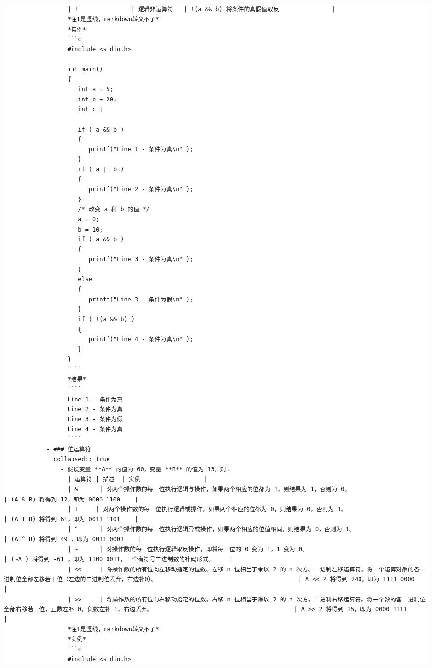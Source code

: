 					  | !               | 逻辑非运算符   | !(a && b) 将条件的真假值取反               |
					  *注I是竖线，markdown转义不了*
					  *实例*
					  ```c
					  #include <stdio.h>
					   
					  int main()
					  {
					     int a = 5;
					     int b = 20;
					     int c ;
					   
					     if ( a && b )
					     {
					        printf("Line 1 - 条件为真\n" );
					     }
					     if ( a || b )
					     {
					        printf("Line 2 - 条件为真\n" );
					     }
					     /* 改变 a 和 b 的值 */
					     a = 0;
					     b = 10;
					     if ( a && b )
					     {
					        printf("Line 3 - 条件为真\n" );
					     }
					     else
					     {
					        printf("Line 3 - 条件为假\n" );
					     }
					     if ( !(a && b) )
					     {
					        printf("Line 4 - 条件为真\n" );
					     }
					  }
					  ````
					  *结果*
					  ````
					  Line 1 - 条件为真
					  Line 2 - 条件为真
					  Line 3 - 条件为假
					  Line 4 - 条件为真
					  ````
				- ### 位运算符
				  collapsed:: true
					- 假设变量 **A** 的值为 60，变量 **B** 的值为 13，则：
					  | 运算符 | 描述  | 实例                  |
					  | &      | 对两个操作数的每一位执行逻辑与操作，如果两个相应的位都为 1，则结果为 1，否则为 0。                          | (A & B) 将得到 12，即为 0000 1100    |
					  | I     | 对两个操作数的每一位执行逻辑或操作，如果两个相应的位都为 0，则结果为 0，否则为 1。                          | (A I B) 将得到 61，即为 0011 1101    |
					  | ^      | 对两个操作数的每一位执行逻辑异或操作，如果两个相应的位值相同，则结果为 0，否则为 1。                          | (A ^ B) 将得到 49 ，即为 0011 0001    |
					  | ~      | 对操作数的每一位执行逻辑取反操作，即将每一位的 0 变为 1，1 变为 0。                                          | (~A ) 将得到 -61 ，即为 1100 0011，一个有符号二进制数的补码形式。    |
					  | <<     | 将操作数的所有位向左移动指定的位数。左移 n 位相当于乘以 2 的 n 次方。二进制左移运算符。将一个运算对象的各二进制位全部左移若干位（左边的二进制位丢弃，右边补0）。                                        | A << 2 将得到 240，即为 1111 0000    |
					  | >>     | 将操作数的所有位向右移动指定的位数。右移 n 位相当于除以 2 的 n 次方。二进制右移运算符。将一个数的各二进制位全部右移若干位，正数左补 0，负数左补 1，右边丢弃。                                        | A >> 2 将得到 15，即为 0000 1111     |
					  *注1是竖线，markdown转义不了*
					  *实例*
					  ```c
					  #include <stdio.h>
					   